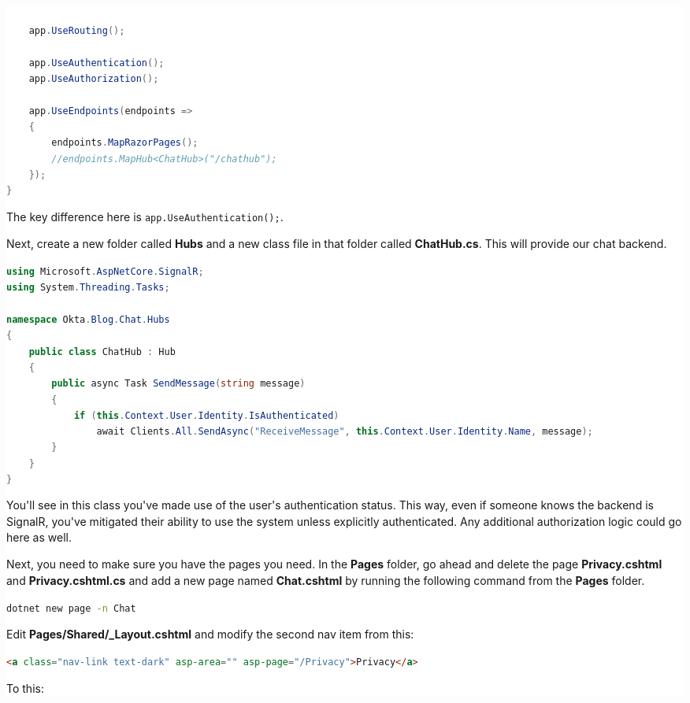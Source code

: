 ```cs

    app.UseRouting();

    app.UseAuthentication();
    app.UseAuthorization();

    app.UseEndpoints(endpoints =>
    {
        endpoints.MapRazorPages();
        //endpoints.MapHub<ChatHub>("/chathub");
    });
}
```

The key difference here is `app.UseAuthentication();`.

Next, create a new folder called **Hubs** and a new class file in that folder called **ChatHub.cs**. This will provide our chat backend.

```cs
using Microsoft.AspNetCore.SignalR;
using System.Threading.Tasks;

namespace Okta.Blog.Chat.Hubs
{
    public class ChatHub : Hub
    {
        public async Task SendMessage(string message)
        {
            if (this.Context.User.Identity.IsAuthenticated)
                await Clients.All.SendAsync("ReceiveMessage", this.Context.User.Identity.Name, message);
        }
    }
}
```

You'll see in this class you've made use of the user's authentication status. This way, even if someone knows the backend is SignalR, you've mitigated their ability to use the system unless explicitly authenticated. Any additional authorization logic could go here as well.

Next, you need to make sure you have the pages you need. In the **Pages** folder, go ahead and delete the page **Privacy.cshtml** and **Privacy.cshtml.cs** and add a new page named **Chat.cshtml** by running the following command from the **Pages** folder.

```bash
dotnet new page -n Chat
```

Edit **Pages/Shared/\_Layout.cshtml** and modify the second nav item from this:

```html
<a class="nav-link text-dark" asp-area="" asp-page="/Privacy">Privacy</a>
```

To this:
